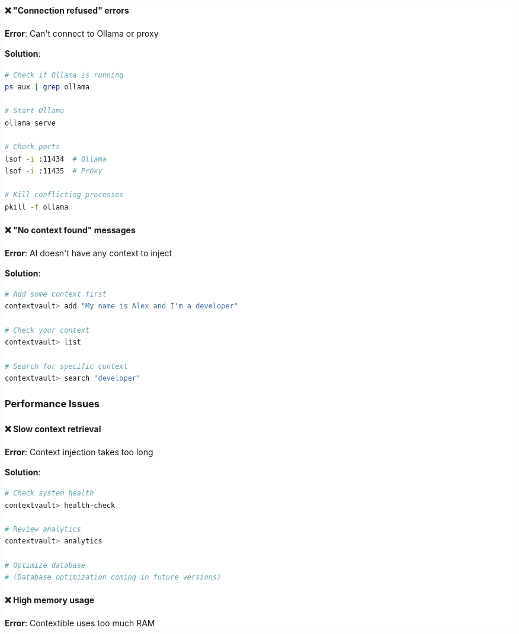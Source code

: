 #### ❌ "Connection refused" errors
**Error**: Can't connect to Ollama or proxy

**Solution**:
```bash
# Check if Ollama is running
ps aux | grep ollama

# Start Ollama
ollama serve

# Check ports
lsof -i :11434  # Ollama
lsof -i :11435  # Proxy

# Kill conflicting processes
pkill -f ollama
```

#### ❌ "No context found" messages
**Error**: AI doesn't have any context to inject

**Solution**:
```bash
# Add some context first
contextvault> add "My name is Alex and I'm a developer"

# Check your context
contextvault> list

# Search for specific context
contextvault> search "developer"
```

### Performance Issues

#### ❌ Slow context retrieval
**Error**: Context injection takes too long

**Solution**:
```bash
# Check system health
contextvault> health-check

# Review analytics
contextvault> analytics

# Optimize database
# (Database optimization coming in future versions)
```

#### ❌ High memory usage
**Error**: Contextible uses too much RAM
